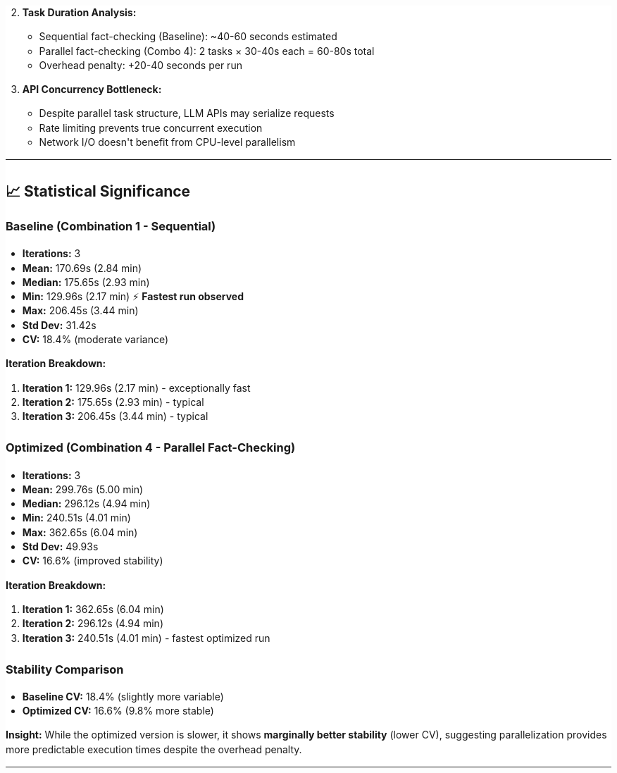 2. **Task Duration Analysis:**
   - Sequential fact-checking (Baseline): ~40-60 seconds estimated
   - Parallel fact-checking (Combo 4): 2 tasks × 30-40s each = 60-80s total
   - Overhead penalty: +20-40 seconds per run

3. **API Concurrency Bottleneck:**
   - Despite parallel task structure, LLM APIs may serialize requests
   - Rate limiting prevents true concurrent execution
   - Network I/O doesn't benefit from CPU-level parallelism

---

## 📈 **Statistical Significance**

### Baseline (Combination 1 - Sequential)

- **Iterations:** 3
- **Mean:** 170.69s (2.84 min)
- **Median:** 175.65s (2.93 min)
- **Min:** 129.96s (2.17 min) ⚡ **Fastest run observed**
- **Max:** 206.45s (3.44 min)
- **Std Dev:** 31.42s
- **CV:** 18.4% (moderate variance)

**Iteration Breakdown:**

1. **Iteration 1:** 129.96s (2.17 min) - exceptionally fast
2. **Iteration 2:** 175.65s (2.93 min) - typical
3. **Iteration 3:** 206.45s (3.44 min) - typical

### Optimized (Combination 4 - Parallel Fact-Checking)

- **Iterations:** 3
- **Mean:** 299.76s (5.00 min)
- **Median:** 296.12s (4.94 min)
- **Min:** 240.51s (4.01 min)
- **Max:** 362.65s (6.04 min)
- **Std Dev:** 49.93s
- **CV:** 16.6% (improved stability)

**Iteration Breakdown:**

1. **Iteration 1:** 362.65s (6.04 min)
2. **Iteration 2:** 296.12s (4.94 min)
3. **Iteration 3:** 240.51s (4.01 min) - fastest optimized run

### Stability Comparison

- **Baseline CV:** 18.4% (slightly more variable)
- **Optimized CV:** 16.6% (9.8% more stable)

**Insight:** While the optimized version is slower, it shows **marginally better stability** (lower CV), suggesting parallelization provides more predictable execution times despite the overhead penalty.

---